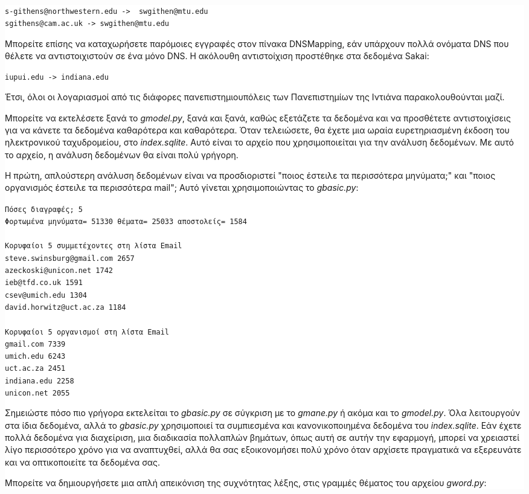 ~~~~{text}
s-githens@northwestern.edu ->  swgithen@mtu.edu
sgithens@cam.ac.uk -> swgithen@mtu.edu
~~~~

Μπορείτε επίσης να καταχωρήσετε παρόμοιες εγγραφές στον πίνακα DNSMapping, εάν
υπάρχουν πολλά ονόματα DNS που θέλετε να αντιστοιχιστούν σε ένα μόνο DNS. Η
ακόλουθη αντιστοίχιση προστέθηκε στα δεδομένα Sakai:

~~~~{text}
iupui.edu -> indiana.edu
~~~~

Έτσι, όλοι οι λογαριασμοί από τις διάφορες πανεπιστημιουπόλεις των
Πανεπιστημίων της Ιντιάνα παρακολουθούνται μαζί.

Μπορείτε να εκτελέσετε ξανά το *gmodel.py*, ξανά και ξανά, καθώς εξετάζετε τα
δεδομένα και να προσθέτετε αντιστοιχίσεις για να κάνετε τα δεδομένα καθαρότερα
και καθαρότερα. Όταν τελειώσετε, θα έχετε μια ωραία ευρετηριασμένη έκδοση του
ηλεκτρονικού ταχυδρομείου, στο *index.sqlite*. Αυτό είναι το αρχείο που
χρησιμοποιείται για την ανάλυση δεδομένων. Με αυτό το αρχείο, η ανάλυση
δεδομένων θα είναι πολύ γρήγορη.

Η πρώτη, απλούστερη ανάλυση δεδομένων είναι να προσδιοριστεί "ποιος έστειλε τα
περισσότερα μηνύματα;" και "ποιος οργανισμός έστειλε τα περισσότερα mail"; Αυτό
γίνεται χρησιμοποιώντας το *gbasic.py*:

~~~~{text}
Πόσες διαγραφές; 5
Φορτωμένα μηνύματα= 51330 θέματα= 25033 αποστολείς= 1584

Κορυφαίοι 5 συμμετέχοντες στη λίστα Email
steve.swinsburg@gmail.com 2657
azeckoski@unicon.net 1742
ieb@tfd.co.uk 1591
csev@umich.edu 1304
david.horwitz@uct.ac.za 1184

Κορυφαίοι 5 οργανισμοί στη λίστα Email
gmail.com 7339
umich.edu 6243
uct.ac.za 2451
indiana.edu 2258
unicon.net 2055
~~~~

Σημειώστε πόσο πιο γρήγορα εκτελείται το *gbasic.py* σε σύγκριση με το
*gmane.py* ή ακόμα και το *gmodel.py*. Όλα λειτουργούν στα ίδια δεδομένα, αλλά
το *gbasic.py* χρησιμοποιεί τα συμπιεσμένα και κανονικοποιημένα δεδομένα του
*index.sqlite*. Εάν έχετε πολλά δεδομένα για διαχείριση, μια διαδικασία
πολλαπλών βημάτων, όπως αυτή σε αυτήν την εφαρμογή, μπορεί να χρειαστεί λίγο
περισσότερο χρόνο για να αναπτυχθεί, αλλά θα σας εξοικονομήσει πολύ χρόνο όταν
αρχίσετε πραγματικά να εξερευνάτε και να οπτικοποιείτε τα δεδομένα σας.

Μπορείτε να δημιουργήσετε μια απλή απεικόνιση της συχνότητας λέξης, στις
γραμμές θέματος του αρχείου *gword.py*:
